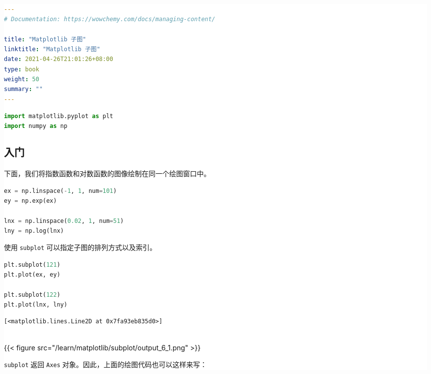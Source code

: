 ```yaml
---
# Documentation: https://wowchemy.com/docs/managing-content/

title: "Matplotlib 子图"
linktitle: "Matplotlib 子图"
date: 2021-04-26T21:01:26+08:00
type: book
weight: 50
summary: ""
---
```





```python
import matplotlib.pyplot as plt
import numpy as np
```

## 入门

下面，我们将指数函数和对数函数的图像绘制在同一个绘图窗口中。


```python
ex = np.linspace(-1, 1, num=101)
ey = np.exp(ex)

lnx = np.linspace(0.02, 1, num=51)
lny = np.log(lnx)
```

使用 `subplot` 可以指定子图的排列方式以及索引。


```python
plt.subplot(121)
plt.plot(ex, ey)

plt.subplot(122)
plt.plot(lnx, lny)
```




    [<matplotlib.lines.Line2D at 0x7fa93eb835d0>]




​    
{{< figure src="/learn/matplotlib/subplot/output_6_1.png" >}}
​    


`subplot` 返回 `Axes` 对象。因此，上面的绘图代码也可以这样来写：

